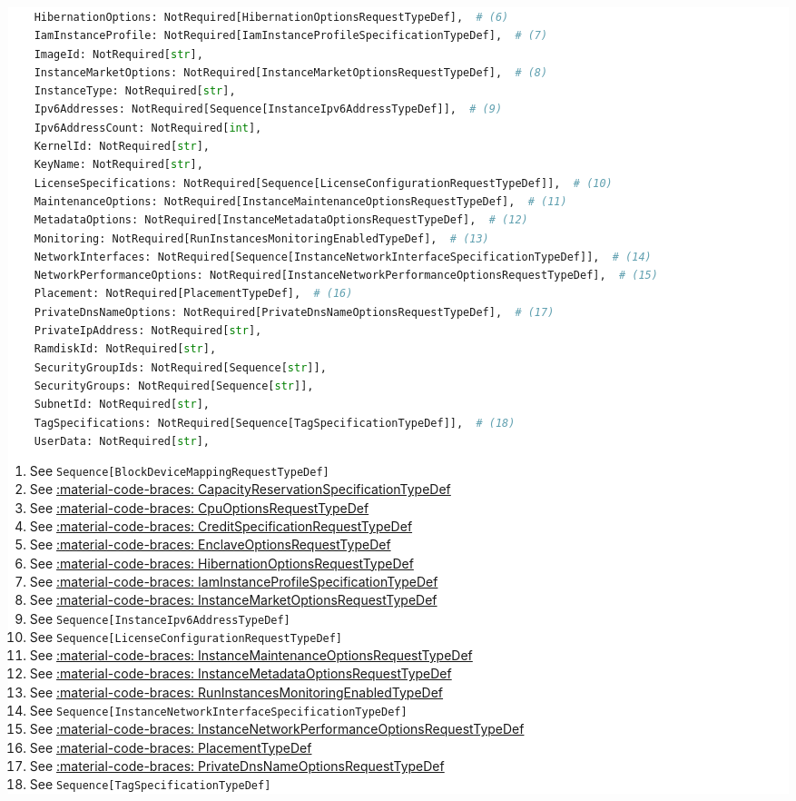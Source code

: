 ```python
    HibernationOptions: NotRequired[HibernationOptionsRequestTypeDef],  # (6)
    IamInstanceProfile: NotRequired[IamInstanceProfileSpecificationTypeDef],  # (7)
    ImageId: NotRequired[str],
    InstanceMarketOptions: NotRequired[InstanceMarketOptionsRequestTypeDef],  # (8)
    InstanceType: NotRequired[str],
    Ipv6Addresses: NotRequired[Sequence[InstanceIpv6AddressTypeDef]],  # (9)
    Ipv6AddressCount: NotRequired[int],
    KernelId: NotRequired[str],
    KeyName: NotRequired[str],
    LicenseSpecifications: NotRequired[Sequence[LicenseConfigurationRequestTypeDef]],  # (10)
    MaintenanceOptions: NotRequired[InstanceMaintenanceOptionsRequestTypeDef],  # (11)
    MetadataOptions: NotRequired[InstanceMetadataOptionsRequestTypeDef],  # (12)
    Monitoring: NotRequired[RunInstancesMonitoringEnabledTypeDef],  # (13)
    NetworkInterfaces: NotRequired[Sequence[InstanceNetworkInterfaceSpecificationTypeDef]],  # (14)
    NetworkPerformanceOptions: NotRequired[InstanceNetworkPerformanceOptionsRequestTypeDef],  # (15)
    Placement: NotRequired[PlacementTypeDef],  # (16)
    PrivateDnsNameOptions: NotRequired[PrivateDnsNameOptionsRequestTypeDef],  # (17)
    PrivateIpAddress: NotRequired[str],
    RamdiskId: NotRequired[str],
    SecurityGroupIds: NotRequired[Sequence[str]],
    SecurityGroups: NotRequired[Sequence[str]],
    SubnetId: NotRequired[str],
    TagSpecifications: NotRequired[Sequence[TagSpecificationTypeDef]],  # (18)
    UserData: NotRequired[str],
```

1. See `Sequence[BlockDeviceMappingRequestTypeDef]`
2. See [:material-code-braces: CapacityReservationSpecificationTypeDef](./type_defs.md#capacityreservationspecificationtypedef)
3. See [:material-code-braces: CpuOptionsRequestTypeDef](./type_defs.md#cpuoptionsrequesttypedef)
4. See [:material-code-braces: CreditSpecificationRequestTypeDef](./type_defs.md#creditspecificationrequesttypedef)
5. See [:material-code-braces: EnclaveOptionsRequestTypeDef](./type_defs.md#enclaveoptionsrequesttypedef)
6. See [:material-code-braces: HibernationOptionsRequestTypeDef](./type_defs.md#hibernationoptionsrequesttypedef)
7. See [:material-code-braces: IamInstanceProfileSpecificationTypeDef](./type_defs.md#iaminstanceprofilespecificationtypedef)
8. See [:material-code-braces: InstanceMarketOptionsRequestTypeDef](./type_defs.md#instancemarketoptionsrequesttypedef)
9. See `Sequence[InstanceIpv6AddressTypeDef]`
10. See `Sequence[LicenseConfigurationRequestTypeDef]`
11. See [:material-code-braces: InstanceMaintenanceOptionsRequestTypeDef](./type_defs.md#instancemaintenanceoptionsrequesttypedef)
12. See [:material-code-braces: InstanceMetadataOptionsRequestTypeDef](./type_defs.md#instancemetadataoptionsrequesttypedef)
13. See [:material-code-braces: RunInstancesMonitoringEnabledTypeDef](./type_defs.md#runinstancesmonitoringenabledtypedef)
14. See `Sequence[InstanceNetworkInterfaceSpecificationTypeDef]`
15. See [:material-code-braces: InstanceNetworkPerformanceOptionsRequestTypeDef](./type_defs.md#instancenetworkperformanceoptionsrequesttypedef)
16. See [:material-code-braces: PlacementTypeDef](./type_defs.md#placementtypedef)
17. See [:material-code-braces: PrivateDnsNameOptionsRequestTypeDef](./type_defs.md#privatednsnameoptionsrequesttypedef)
18. See `Sequence[TagSpecificationTypeDef]`
